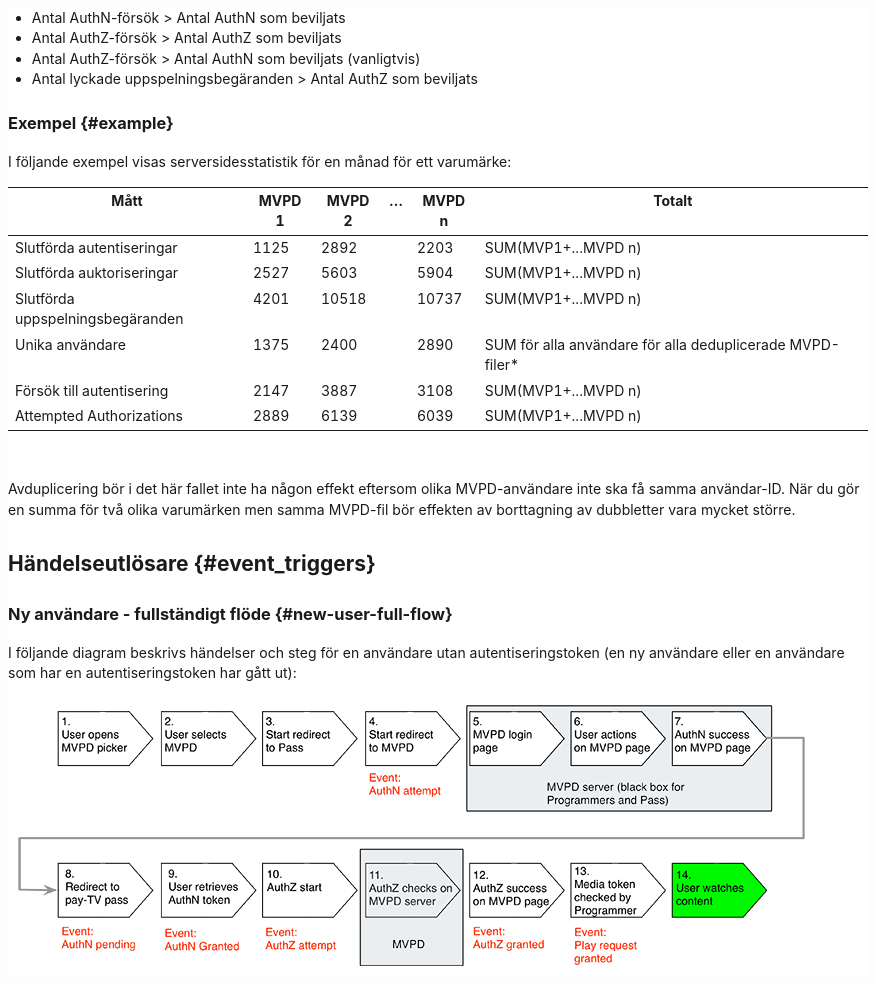 * Antal AuthN-försök \> Antal AuthN som beviljats
* Antal AuthZ-försök \> Antal AuthZ som beviljats
* Antal AuthZ-försök \> Antal AuthN som beviljats (vanligtvis)
* Antal lyckade uppspelningsbegäranden \> Antal AuthZ som beviljats


### Exempel {#example}

I följande exempel visas serversidesstatistik för en månad för ett varumärke:

| Mått | MVPD 1 | MVPD 2 | … | MVPD n | Totalt |
| -------------------------- | ------ | ------ | - | ------ | ---------------------------------------------- |
| Slutförda autentiseringar | 1125 | 2892 |   | 2203 | SUM(MVP1+...MVPD n) |
| Slutförda auktoriseringar | 2527 | 5603 |   | 5904 | SUM(MVP1+...MVPD n) |
| Slutförda uppspelningsbegäranden | 4201 | 10518 |   | 10737 | SUM(MVP1+...MVPD n) |
| Unika användare | 1375 | 2400 |   | 2890 | SUM för alla användare för alla deduplicerade MVPD-filer\* |
| Försök till autentisering | 2147 | 3887 |   | 3108 | SUM(MVP1+...MVPD n) |
| Attempted Authorizations | 2889 | 6139 |   | 6039 | SUM(MVP1+...MVPD n) |

</br>

Avduplicering bör i det här fallet inte ha någon effekt eftersom olika MVPD-användare inte ska få samma användar-ID. När du gör en summa för två olika varumärken men samma MVPD-fil bör effekten av borttagning av dubbletter vara mycket större.

## Händelseutlösare {#event_triggers}

### Ny användare - fullständigt flöde {#new-user-full-flow}

I följande diagram beskrivs händelser och steg för en användare utan autentiseringstoken (en ny användare eller en användare som har en autentiseringstoken har gått ut):



![](assets/ae-flow-with-events.png)
